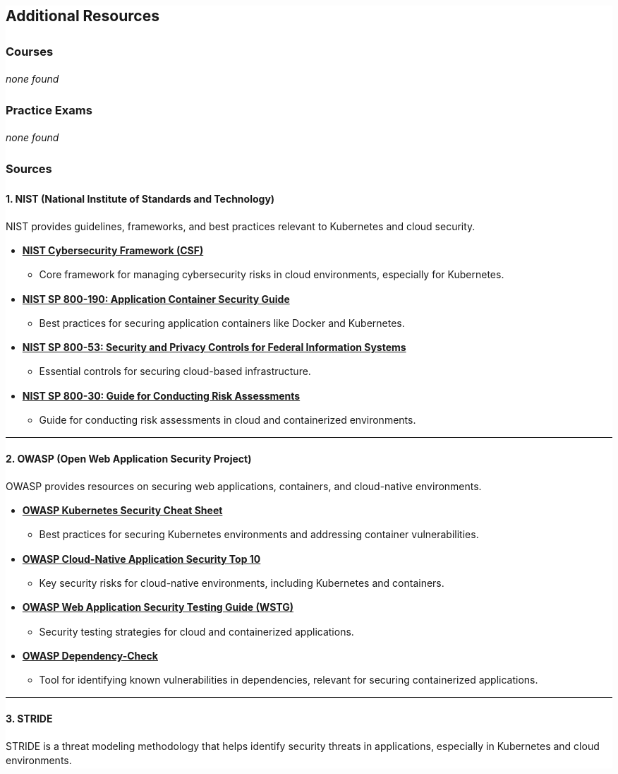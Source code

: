 
## Additional Resources

### Courses
*none found*

### Practice Exams
*none found*

### Sources
#### 1. **NIST (National Institute of Standards and Technology)**
NIST provides guidelines, frameworks, and best practices relevant to Kubernetes and cloud security.

- **[NIST Cybersecurity Framework (CSF)](https://www.nist.gov/cyberframework)**
  - Core framework for managing cybersecurity risks in cloud environments, especially for Kubernetes.

- **[NIST SP 800-190: Application Container Security Guide](https://csrc.nist.gov/publications/detail/sp/800-190/final)**
  - Best practices for securing application containers like Docker and Kubernetes.

- **[NIST SP 800-53: Security and Privacy Controls for Federal Information Systems](https://csrc.nist.gov/publications/detail/sp/800-53/rev-5/final)**
  - Essential controls for securing cloud-based infrastructure.

- **[NIST SP 800-30: Guide for Conducting Risk Assessments](https://csrc.nist.gov/publications/detail/sp/800-30/rev-1/final)**
  - Guide for conducting risk assessments in cloud and containerized environments.

---

#### 2. **OWASP (Open Web Application Security Project)**
OWASP provides resources on securing web applications, containers, and cloud-native environments.

- **[OWASP Kubernetes Security Cheat Sheet](https://cheatsheetseries.owasp.org/cheatsheets/Kubernetes_Security_Cheat_Sheet.html)**
  - Best practices for securing Kubernetes environments and addressing container vulnerabilities.

- **[OWASP Cloud-Native Application Security Top 10](https://owasp.org/www-project-cloud-native-application-security-top-10/)**
  - Key security risks for cloud-native environments, including Kubernetes and containers.

- **[OWASP Web Application Security Testing Guide (WSTG)](https://owasp.org/www-project-web-security-testing-guide/)**
  - Security testing strategies for cloud and containerized applications.

- **[OWASP Dependency-Check](https://owasp.org/www-project-dependency-check/)**
  - Tool for identifying known vulnerabilities in dependencies, relevant for securing containerized applications.

---

#### 3. **STRIDE**
STRIDE is a threat modeling methodology that helps identify security threats in applications, especially in Kubernetes and cloud environments.
